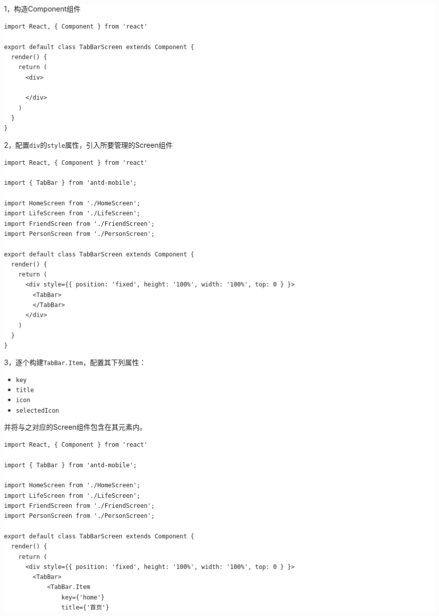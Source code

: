 1，构造Component组件

```
import React, { Component } from 'react'

export default class TabBarScreen extends Component {
  render() {
    return (
      <div>
        
      </div>
    )
  }
}
```

2，配置`div`的`style`属性，引入所要管理的Screen组件

```
import React, { Component } from 'react'

import { TabBar } from 'antd-mobile';

import HomeScreen from './HomeScreen';
import LifeScreen from './LifeScreen';
import FriendScreen from './FriendScreen';
import PersonScreen from './PersonScreen';

export default class TabBarScreen extends Component {
  render() {
    return (
      <div style={{ position: 'fixed', height: '100%', width: '100%', top: 0 } }>
        <TabBar>
        </TabBar>
      </div>
    )
  }
}
```

3，逐个构建`TabBar.Item`，配置其下列属性：

* `key`
* `title`
* `icon`
* `selectedIcon`

并将与之对应的Screen组件包含在其元素内。


```
import React, { Component } from 'react'

import { TabBar } from 'antd-mobile';

import HomeScreen from './HomeScreen';
import LifeScreen from './LifeScreen';
import FriendScreen from './FriendScreen';
import PersonScreen from './PersonScreen';

export default class TabBarScreen extends Component {
  render() {
    return (
      <div style={{ position: 'fixed', height: '100%', width: '100%', top: 0 } }>
        <TabBar>
            <TabBar.Item
                key={'home'}
                title={'首页'}
```